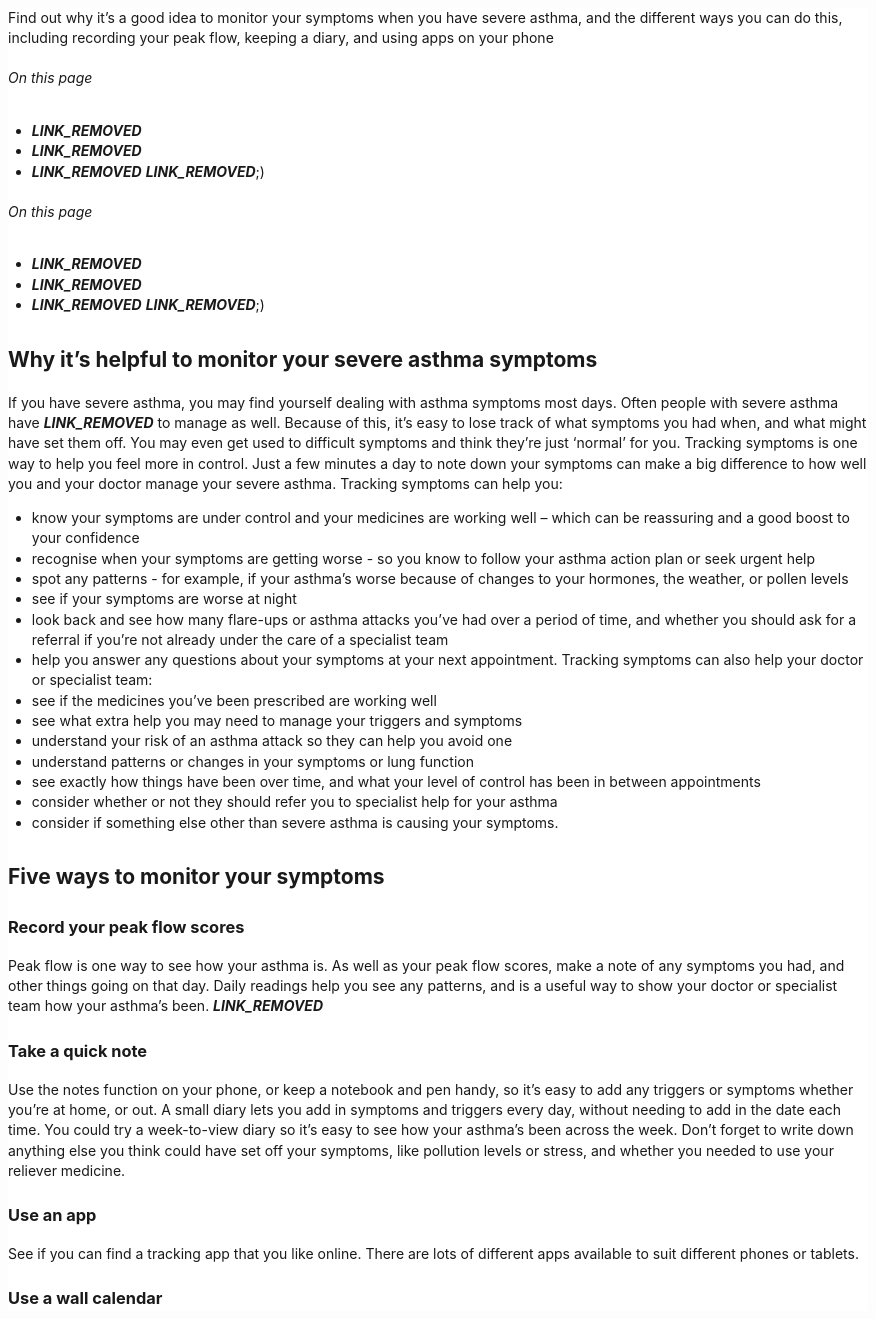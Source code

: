 Find out why it’s a good idea to monitor your symptoms when you have severe asthma, and the different ways you can do this, including recording your peak flow, keeping a diary, and using apps on your phone
###### On this page
* ___LINK_REMOVED___
* ___LINK_REMOVED___
* ___LINK_REMOVED___
___LINK_REMOVED___;) 
###### On this page
* ___LINK_REMOVED___
* ___LINK_REMOVED___
* ___LINK_REMOVED___
___LINK_REMOVED___;) 
## Why it’s helpful to monitor your severe asthma symptoms
If you have severe asthma, you may find yourself dealing with asthma symptoms most days. Often people with severe asthma have ___LINK_REMOVED___ to manage as well.
Because of this, it’s easy to lose track of what symptoms you had when, and what might have set them off. You may even get used to difficult symptoms and think they’re just ‘normal’ for you.
Tracking symptoms is one way to help you feel more in control. Just a few minutes a day to note down your symptoms can make a big difference to how well you and your doctor manage your severe asthma.
Tracking symptoms can help you:
* know your symptoms are under control and your medicines are working well – which can be reassuring and a good boost to your confidence
* recognise when your symptoms are getting worse - so you know to follow your asthma action plan or seek urgent help
* spot any patterns - for example, if your asthma’s worse because of changes to your hormones, the weather, or pollen levels
* see if your symptoms are worse at night
* look back and see how many flare-ups or asthma attacks you’ve had over a period of time, and whether you should ask for a referral if you’re not already under the care of a specialist team
* help you answer any questions about your symptoms at your next appointment.
Tracking symptoms can also help your doctor or specialist team:
* see if the medicines you’ve been prescribed are working well
* see what extra help you may need to manage your triggers and symptoms
* understand your risk of an asthma attack so they can help you avoid one
* understand patterns or changes in your symptoms or lung function
* see exactly how things have been over time, and what your level of control has been in between appointments
* consider whether or not they should refer you to specialist help for your asthma
* consider if something else other than severe asthma is causing your symptoms.
## Five ways to monitor your symptoms
### Record your peak flow scores
Peak flow is one way to see how your asthma is. As well as your peak flow scores, make a note of any symptoms you had, and other things going on that day. Daily readings help you see any patterns, and is a useful way to show your doctor or specialist team how your asthma’s been.
___LINK_REMOVED___
### Take a quick note
Use the notes function on your phone, or keep a notebook and pen handy, so it’s easy to add any triggers or symptoms whether you’re at home, or out.
A small diary lets you add in symptoms and triggers every day, without needing to add in the date each time. You could try a week-to-view diary so it’s easy to see how your asthma’s been across the week.
Don’t forget to write down anything else you think could have set off your symptoms, like pollution levels or stress, and whether you needed to use your reliever medicine.
### Use an app
See if you can find a tracking app that you like online. There are lots of different apps available to suit different phones or tablets.
### Use a wall calendar